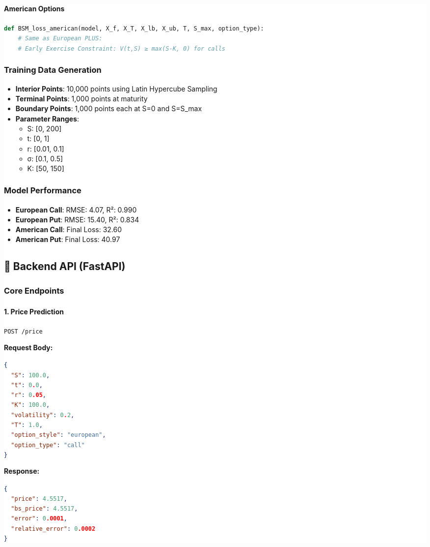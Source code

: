 #### **American Options**
```python
def BSM_loss_american(model, X_f, X_T, X_lb, X_ub, T, S_max, option_type):
    # Same as European PLUS:
    # Early Exercise Constraint: V(t,S) ≥ max(S-K, 0) for calls
```

### **Training Data Generation**
- **Interior Points**: 10,000 points using Latin Hypercube Sampling
- **Terminal Points**: 1,000 points at maturity
- **Boundary Points**: 1,000 points each at S=0 and S=S_max
- **Parameter Ranges**:
  - S: [0, 200]
  - t: [0, 1]
  - r: [0.01, 0.1]
  - σ: [0.1, 0.5]
  - K: [50, 150]

### **Model Performance**
- **European Call**: RMSE: 4.07, R²: 0.990
- **European Put**: RMSE: 15.40, R²: 0.834
- **American Call**: Final Loss: 32.60
- **American Put**: Final Loss: 40.97

## 🔧 **Backend API (FastAPI)**

### **Core Endpoints**

#### **1. Price Prediction**
```http
POST /price
```
**Request Body:**
```json
{
  "S": 100.0,
  "t": 0.0,
  "r": 0.05,
  "K": 100.0,
  "volatility": 0.2,
  "T": 1.0,
  "option_style": "european",
  "option_type": "call"
}
```
**Response:**
```json
{
  "price": 4.5517,
  "bs_price": 4.5517,
  "error": 0.0001,
  "relative_error": 0.0002
}
```

